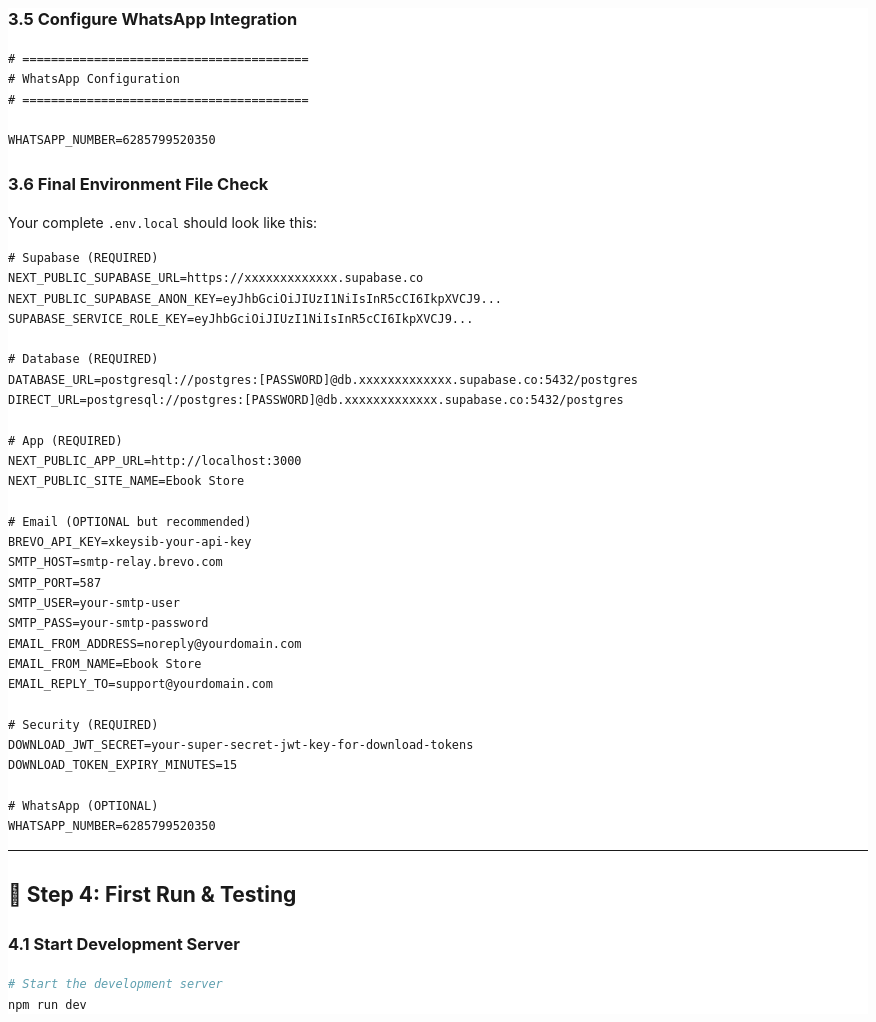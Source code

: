 ### **3.5 Configure WhatsApp Integration**
```env
# ========================================
# WhatsApp Configuration
# ========================================

WHATSAPP_NUMBER=6285799520350
```

### **3.6 Final Environment File Check**
Your complete `.env.local` should look like this:
```env
# Supabase (REQUIRED)
NEXT_PUBLIC_SUPABASE_URL=https://xxxxxxxxxxxxx.supabase.co
NEXT_PUBLIC_SUPABASE_ANON_KEY=eyJhbGciOiJIUzI1NiIsInR5cCI6IkpXVCJ9...
SUPABASE_SERVICE_ROLE_KEY=eyJhbGciOiJIUzI1NiIsInR5cCI6IkpXVCJ9...

# Database (REQUIRED)
DATABASE_URL=postgresql://postgres:[PASSWORD]@db.xxxxxxxxxxxxx.supabase.co:5432/postgres
DIRECT_URL=postgresql://postgres:[PASSWORD]@db.xxxxxxxxxxxxx.supabase.co:5432/postgres

# App (REQUIRED)
NEXT_PUBLIC_APP_URL=http://localhost:3000
NEXT_PUBLIC_SITE_NAME=Ebook Store

# Email (OPTIONAL but recommended)
BREVO_API_KEY=xkeysib-your-api-key
SMTP_HOST=smtp-relay.brevo.com
SMTP_PORT=587
SMTP_USER=your-smtp-user
SMTP_PASS=your-smtp-password
EMAIL_FROM_ADDRESS=noreply@yourdomain.com
EMAIL_FROM_NAME=Ebook Store
EMAIL_REPLY_TO=support@yourdomain.com

# Security (REQUIRED)
DOWNLOAD_JWT_SECRET=your-super-secret-jwt-key-for-download-tokens
DOWNLOAD_TOKEN_EXPIRY_MINUTES=15

# WhatsApp (OPTIONAL)
WHATSAPP_NUMBER=6285799520350
```

---

## 🚀 **Step 4: First Run & Testing**

### **4.1 Start Development Server**
```bash
# Start the development server
npm run dev
```
